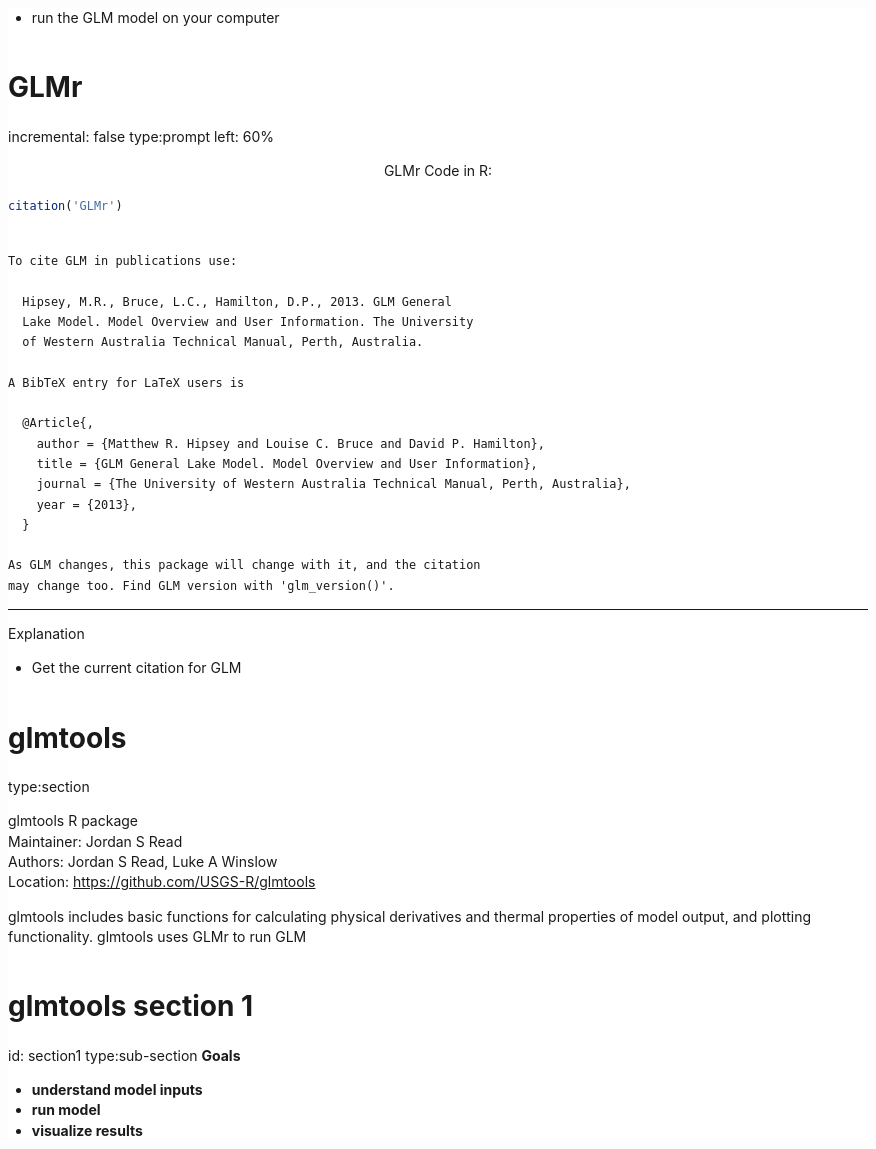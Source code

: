 
 - run the GLM model on your computer
 
GLMr
========================================================
incremental: false
type:prompt
left: 60%
<div style="text-align: center; width: 100%;"><span class=large>GLMr Code in R:</span></div>

```r
citation('GLMr')
```

```

To cite GLM in publications use:

  Hipsey, M.R., Bruce, L.C., Hamilton, D.P., 2013. GLM General
  Lake Model. Model Overview and User Information. The University
  of Western Australia Technical Manual, Perth, Australia.

A BibTeX entry for LaTeX users is

  @Article{,
    author = {Matthew R. Hipsey and Louise C. Bruce and David P. Hamilton},
    title = {GLM General Lake Model. Model Overview and User Information},
    journal = {The University of Western Australia Technical Manual, Perth, Australia},
    year = {2013},
  }

As GLM changes, this package will change with it, and the citation
may change too. Find GLM version with 'glm_version()'.
```
***
<div style="text-align: left; width: 100%;"><span class=large>   Explanation</span></div>

 - Get the current citation for GLM
 


glmtools
========================================================
type:section

<div class="indent large">glmtools R package</div>
<div class="indent large">Maintainer: Jordan S Read   </div>
<div class="indent large">Authors: Jordan S Read, Luke A Winslow  </div>
<div class="indent large">Location: <a target="_blank" title="glmtools on github" href="https://github.com/USGS-R/glmtools">https://github.com/USGS-R/glmtools</a></div>

glmtools includes basic functions for calculating physical derivatives and thermal properties of model output, and plotting functionality. glmtools uses GLMr to run GLM

glmtools section 1
========================================================
id: section1
type:sub-section
<span class=large>**Goals**
 - **understand model inputs**  
 - **run model**
 - **visualize results**
  </span>
